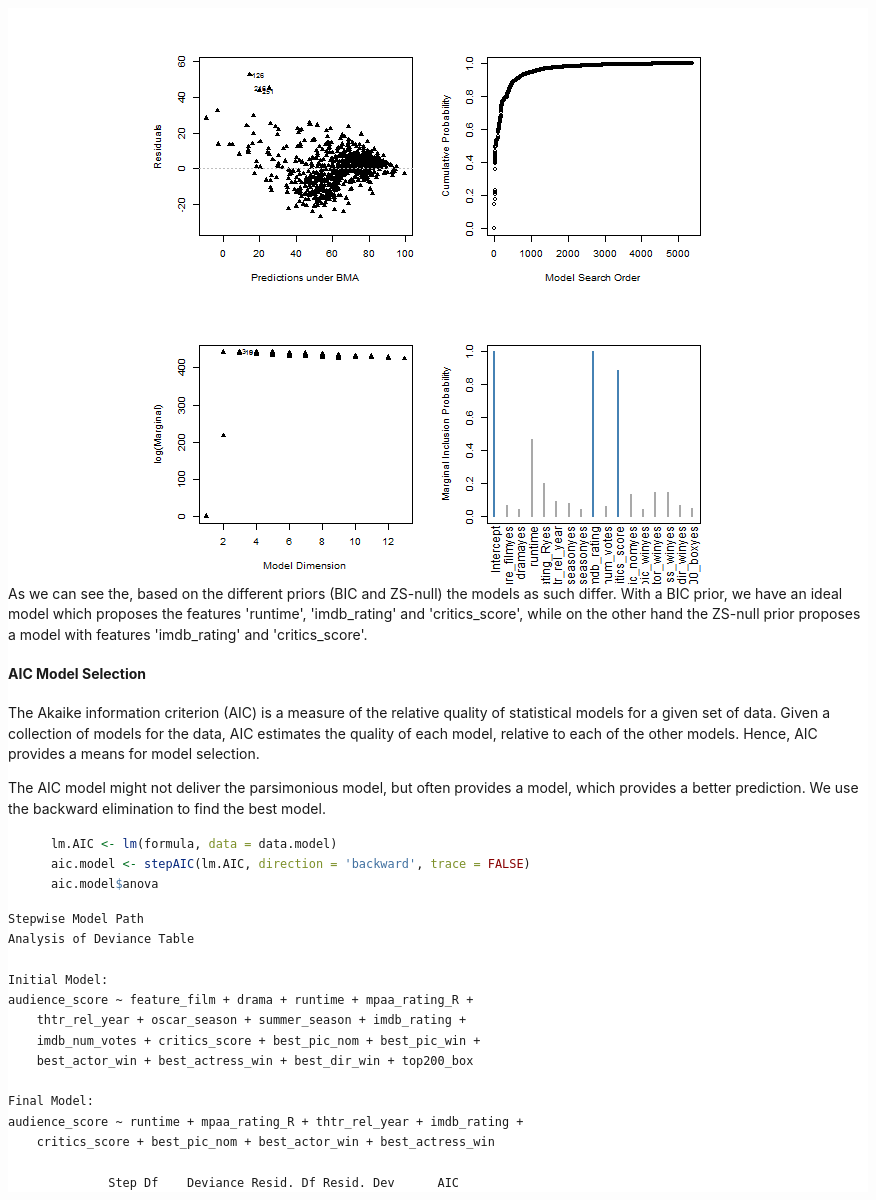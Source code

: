 <img src="figure/unnamed-chunk-19-1.png" title="plot of chunk unnamed-chunk-19" alt="plot of chunk unnamed-chunk-19" style="display: block; margin: auto;" />
As we can see the, based on the different priors (BIC and ZS-null) the models as such differ. With a BIC prior, we have an ideal model which proposes the features 'runtime', 'imdb_rating' and 'critics_score', while on the other hand the ZS-null prior proposes a model with features 'imdb_rating' and 'critics_score'.

<h4><b>AIC Model Selection</b></h4>  
The Akaike information criterion (AIC) is a measure of the relative quality of statistical models for a given set of data. Given a collection of models for the data, AIC estimates the quality of each model, relative to each of the other models. Hence, AIC provides a means for model selection.

The AIC model might not deliver the parsimonious model, but often provides a model, which provides a better prediction. We use the backward elimination to find 
the best model.


```r
      lm.AIC <- lm(formula, data = data.model)
      aic.model <- stepAIC(lm.AIC, direction = 'backward', trace = FALSE)
      aic.model$anova
```

```
Stepwise Model Path 
Analysis of Deviance Table

Initial Model:
audience_score ~ feature_film + drama + runtime + mpaa_rating_R + 
    thtr_rel_year + oscar_season + summer_season + imdb_rating + 
    imdb_num_votes + critics_score + best_pic_nom + best_pic_win + 
    best_actor_win + best_actress_win + best_dir_win + top200_box

Final Model:
audience_score ~ runtime + mpaa_rating_R + thtr_rel_year + imdb_rating + 
    critics_score + best_pic_nom + best_actor_win + best_actress_win

              Step Df    Deviance Resid. Df Resid. Dev      AIC
```